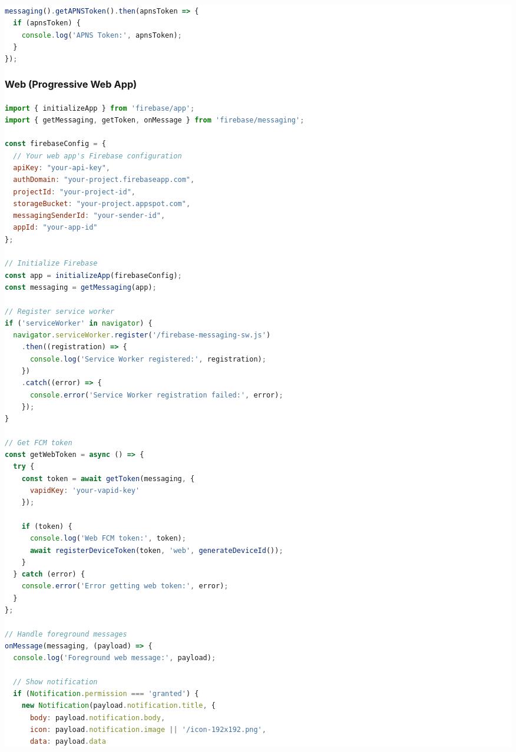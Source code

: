 ```javascript
messaging().getAPNSToken().then(apnsToken => {
  if (apnsToken) {
    console.log('APNS Token:', apnsToken);
  }
});
```

### Web (Progressive Web App)
```javascript
import { initializeApp } from 'firebase/app';
import { getMessaging, getToken, onMessage } from 'firebase/messaging';

const firebaseConfig = {
  // Your web app's Firebase configuration
  apiKey: "your-api-key",
  authDomain: "your-project.firebaseapp.com",
  projectId: "your-project-id",
  storageBucket: "your-project.appspot.com",
  messagingSenderId: "your-sender-id",
  appId: "your-app-id"
};

// Initialize Firebase
const app = initializeApp(firebaseConfig);
const messaging = getMessaging(app);

// Register service worker
if ('serviceWorker' in navigator) {
  navigator.serviceWorker.register('/firebase-messaging-sw.js')
    .then((registration) => {
      console.log('Service Worker registered:', registration);
    })
    .catch((error) => {
      console.error('Service Worker registration failed:', error);
    });
}

// Get FCM token
const getWebToken = async () => {
  try {
    const token = await getToken(messaging, {
      vapidKey: 'your-vapid-key'
    });
    
    if (token) {
      console.log('Web FCM token:', token);
      await registerDeviceToken(token, 'web', generateDeviceId());
    }
  } catch (error) {
    console.error('Error getting web token:', error);
  }
};

// Handle foreground messages
onMessage(messaging, (payload) => {
  console.log('Foreground web message:', payload);
  
  // Show notification
  if (Notification.permission === 'granted') {
    new Notification(payload.notification.title, {
      body: payload.notification.body,
      icon: payload.notification.image || '/icon-192x192.png',
      data: payload.data
```